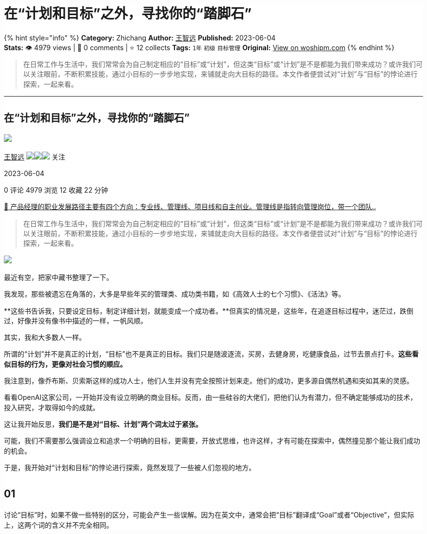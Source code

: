 # 在“计划和目标”之外，寻找你的“踏脚石”
{% hint style="info" %}
**Category:** Zhichang
**Author:** [王智远](https://www.woshipm.com/u/878436)
**Published:** 2023-06-04  
**Stats:** 👁️ 4979 views | 💬 0 comments | ⭐ 12 collects
**Tags:** `1年` `初级` `目标管理`
**Original:** [View on woshipm.com](https://www.woshipm.com/zhichang/5840182.html)
{% endhint %}
> 在日常工作与生活中，我们常常会为自己制定相应的“目标”或“计划”，但这类“目标”或“计划”是不是都能为我们带来成功？或许我们可以关注眼前，不断积累技能，通过小目标的一步步地实现，来铺就走向大目标的路径。本文作者便尝试对“计划”与“目标”的悖论进行探索，一起来看。

---

## 在“计划和目标”之外，寻找你的“踏脚石”

[![](https://static.woshipm.com/view/woshipm_api_def_20230327172644_2917.png?imageView2/1/w/72/h/72/q/100)](https://www.woshipm.com/u/878436)

[王智远](https://www.woshipm.com/u/878436) ![](https://static.woshipm.com/tag/1121_1@2x.png)![](https://static.woshipm.com/tag/2103_1@2x.png)![](https://static.woshipm.com/tag/2105_1@2x.png) 关注

2023-06-04

0 评论 4979 浏览 12 收藏 22 分钟

[🔗 产品经理的职业发展路径主要有四个方向：专业线、管理线、项目线和自主创业。管理线是指转向管理岗位，带一个团队..](https://ke.qidianla.com/courses/90pm)

> 在日常工作与生活中，我们常常会为自己制定相应的“目标”或“计划”，但这类“目标”或“计划”是不是都能为我们带来成功？或许我们可以关注眼前，不断积累技能，通过小目标的一步步地实现，来铺就走向大目标的路径。本文作者便尝试对“计划”与“目标”的悖论进行探索，一起来看。

![](https://image.woshipm.com/2023/04/13/2ef60634-d9eb-11ed-bd74-00163e0b5ff3.jpg)

最近有空，把家中藏书整理了一下。

我发现，那些被遗忘在角落的，大多是早些年买的管理类、成功类书籍，如《高效人士的七个习惯》、《活法》等。

**这些书告诉我，只要设定目标，制定详细计划，就能变成一个成功者。**但真实的情况是，这些年，在追逐目标过程中，迷茫过，跌倒过，好像并没有像书中描述的一样，一帆风顺。

其实，我和大多数人一样。

所谓的“计划”并不是真正的计划，“目标”也不是真正的目标。我们只是随波逐流，买房，去健身房，吃健康食品，过节去景点打卡。**这些看似目标的行为，更像对社会习惯的顺应。**

我注意到，像乔布斯、贝索斯这样的成功人士，他们人生并没有完全按照计划来走。他们的成功，更多源自偶然机遇和突如其来的灵感。

看看OpenAI这家公司，一开始并没有设立明确的商业目标。反而，由一些硅谷的大佬们，把他们认为有潜力，但不确定能够成功的技术，投入研究，才取得如今的成就。

这让我开始反思，**我们是不是对“目标、计划”两个词太过于紧张。**

可能，我们不需要那么强调设立和追求一个明确的目标，更需要，开放式思维，也许这样，才有可能在探索中，偶然撞见那个能让我们成功的机会。

于是，我开始对“计划和目标”的悖论进行探索，竟然发现了一些被人们忽视的地方。

## 01

讨论“目标”时，如果不做一些特别的区分，可能会产生一些误解。因为在英文中，通常会把“目标”翻译成“Goal”或者“Objective”，但实际上，这两个词的含义并不完全相同。
